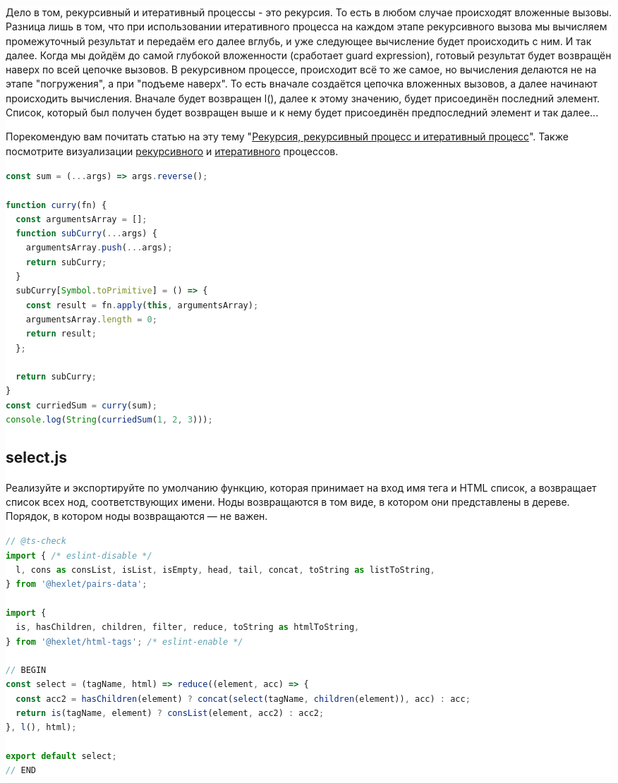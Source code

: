 Дело в том, рекурсивный и итеративный процессы - это рекурсия. То есть в любом случае происходят вложенные вызовы. Разница лишь в том, что при использовании итеративного процесса на каждом этапе рекурсивного вызова мы вычисляем промежуточный результат и передаём его далее вглубь, и уже следующее вычисление будет происходить с ним. И так далее. Когда мы дойдём до самой глубокой вложенности (сработает guard expression), готовый результат будет возвращён наверх по всей цепочке вызовов. В рекурсивном процессе, происходит всё то же самое, но вычисления делаются не на этапе "погружения", а при "подъеме наверх". То есть вначале создаётся цепочка вложенных вызовов, а далее начинают происходить вычисления. Вначале будет возвращен l(), далее к этому значению, будет присоединён последний элемент. Список, который был получен будет возвращен выше и к нему будет присоединён предпоследний элемент и так далее...

Порекомендую вам почитать статью на эту тему "[Рекурсия, рекурсивный процесс и итеративный процесс](https://ru.hexlet.io/blog/posts/recursive)". Также посмотрите визуализации [рекурсивного](https://goo.gl/gWCcgm) и [итеративного](https://goo.gl/3ggX0S) процессов.
```javascript
const sum = (...args) => args.reverse();

function curry(fn) {
  const argumentsArray = [];
  function subCurry(...args) {
    argumentsArray.push(...args);
    return subCurry;
  }
  subCurry[Symbol.toPrimitive] = () => {
    const result = fn.apply(this, argumentsArray);
    argumentsArray.length = 0;
    return result;
  };

  return subCurry;
}
const curriedSum = curry(sum);
console.log(String(curriedSum(1, 2, 3)));
```

## select.js

Реализуйте и экспортируйте по умолчанию функцию, которая принимает на вход имя тега и HTML список, а возвращает список всех нод, соответствующих имени. Ноды возвращаются в том виде, в котором они представлены в дереве. Порядок, в котором ноды возвращаются — не важен.
```javascript
// @ts-check
import { /* eslint-disable */
  l, cons as consList, isList, isEmpty, head, tail, concat, toString as listToString,
} from '@hexlet/pairs-data';

import {
  is, hasChildren, children, filter, reduce, toString as htmlToString,
} from '@hexlet/html-tags'; /* eslint-enable */

// BEGIN
const select = (tagName, html) => reduce((element, acc) => {
  const acc2 = hasChildren(element) ? concat(select(tagName, children(element)), acc) : acc;
  return is(tagName, element) ? consList(element, acc2) : acc2;
}, l(), html);

export default select;
// END
```
